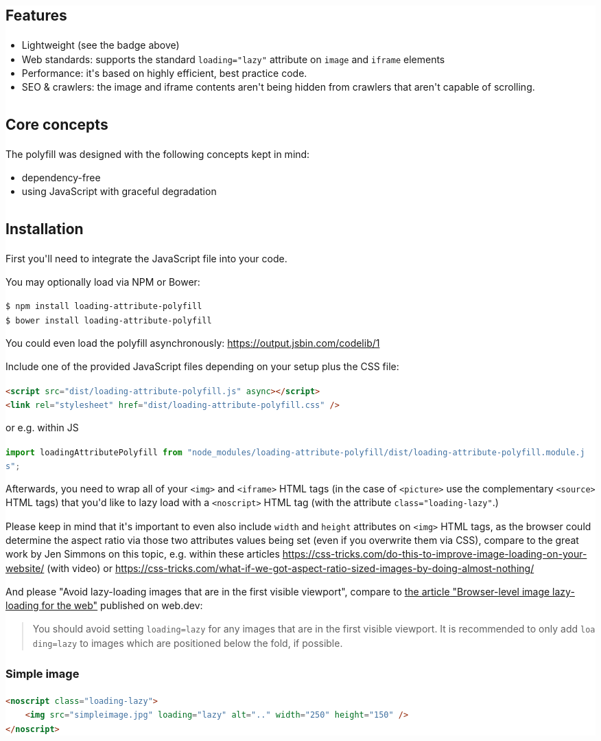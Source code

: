 ## Features

- Lightweight (see the badge above)
- Web standards: supports the standard `loading="lazy"` attribute on `image` and `iframe` elements
- Performance: it's based on highly efficient, best practice code.
- SEO & crawlers: the image and iframe contents aren't being hidden from crawlers that aren't capable of scrolling.

## Core concepts

The polyfill was designed with the following concepts kept in mind:

- dependency-free
- using JavaScript with graceful degradation

## Installation

First you'll need to integrate the JavaScript file into your code.

You may optionally load via NPM or Bower:

    $ npm install loading-attribute-polyfill
    $ bower install loading-attribute-polyfill

You could even load the polyfill asynchronously: <https://output.jsbin.com/codelib/1>

Include one of the provided JavaScript files depending on your setup plus the CSS file:

```html
<script src="dist/loading-attribute-polyfill.js" async></script>
<link rel="stylesheet" href="dist/loading-attribute-polyfill.css" />
```

or e.g. within JS

```js
import loadingAttributePolyfill from "node_modules/loading-attribute-polyfill/dist/loading-attribute-polyfill.module.js";
```

Afterwards, you need to wrap all of your `<img>` and `<iframe>` HTML tags (in the case of `<picture>` use the complementary `<source>` HTML tags) that you'd like to lazy load with a `<noscript>` HTML tag (with the attribute `class="loading-lazy"`.)

Please keep in mind that it's important to even also include `width` and `height` attributes on `<img>` HTML tags, as the browser could determine the aspect ratio via those two attributes values being set (even if you overwrite them via CSS), compare to the great work by Jen Simmons on this topic, e.g. within these articles <https://css-tricks.com/do-this-to-improve-image-loading-on-your-website/> (with video) or <https://css-tricks.com/what-if-we-got-aspect-ratio-sized-images-by-doing-almost-nothing/>

And please "Avoid lazy-loading images that are in the first visible viewport", compare to [the article "Browser-level image lazy-loading for the web"](https://web.dev/browser-level-image-lazy-loading/#avoid-lazy-loading-images-that-are-in-the-first-visible-viewport) published on web.dev:

> You should avoid setting `loading=lazy` for any images that are in the first visible viewport. It is recommended to only add `loading=lazy` to images which are positioned below the fold, if possible.

### Simple image

```html
<noscript class="loading-lazy">
	<img src="simpleimage.jpg" loading="lazy" alt=".." width="250" height="150" />
</noscript>
```
